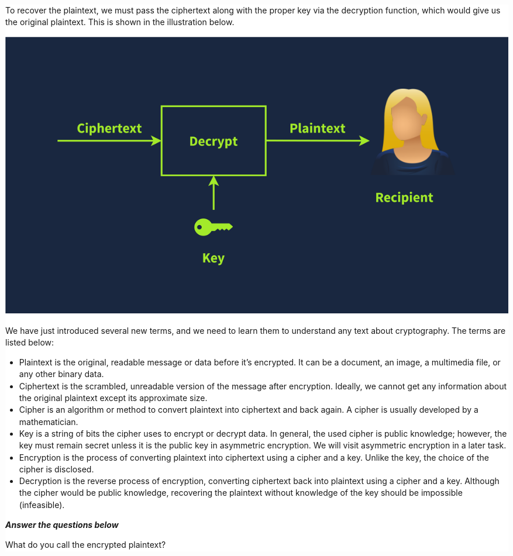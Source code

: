 To recover the plaintext, we must pass the ciphertext along with the proper
key via the decryption function, which would give us the original plaintext.
This is shown in the illustration below.

![cipher-plain](cipher-plain.svg)

We have just introduced several new terms, and we need to learn them to
understand any text about cryptography. The terms are listed below:

- Plaintext is the original, readable message or data before it’s encrypted.
  It can be a document, an image, a multimedia file, or any other binary data.
- Ciphertext is the scrambled, unreadable version of the message after encryption.
  Ideally, we cannot get any information about
  the original plaintext except its approximate size.
- Cipher is an algorithm or method to convert plaintext into ciphertext and back again.
  A cipher is usually developed by a mathematician.
- Key is a string of bits the cipher uses to encrypt or decrypt data.
  In general, the used cipher is public knowledge; however,
  the key must remain secret unless it is the public key in asymmetric encryption.
  We will visit asymmetric encryption in a later task.
- Encryption is the process of converting plaintext into ciphertext using
  a cipher and a key. Unlike the key, the choice of the cipher is disclosed.
- Decryption is the reverse process of encryption, converting ciphertext back into
  plaintext using a cipher and a key. Although the cipher would be public knowledge, recovering the plaintext without knowledge of the key should be impossible (infeasible).

***Answer the questions below***

What do you call the encrypted plaintext?

